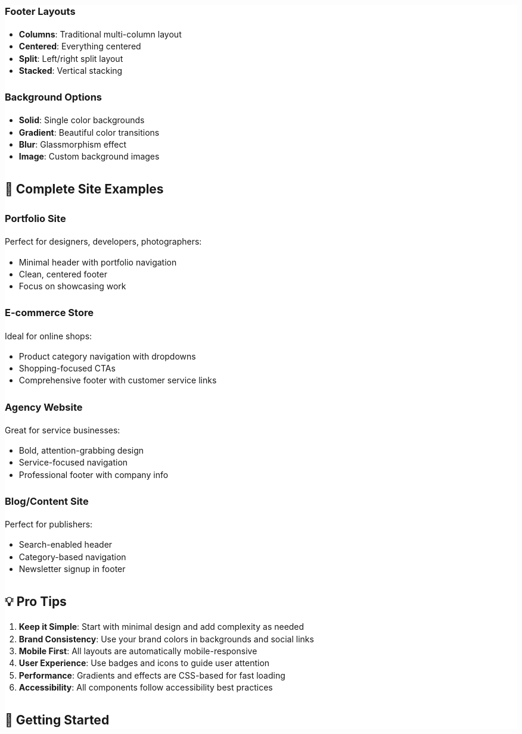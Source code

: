### Footer Layouts
- **Columns**: Traditional multi-column layout
- **Centered**: Everything centered
- **Split**: Left/right split layout
- **Stacked**: Vertical stacking

### Background Options
- **Solid**: Single color backgrounds
- **Gradient**: Beautiful color transitions
- **Blur**: Glassmorphism effect
- **Image**: Custom background images

## 🚀 Complete Site Examples

### Portfolio Site
Perfect for designers, developers, photographers:
- Minimal header with portfolio navigation
- Clean, centered footer
- Focus on showcasing work

### E-commerce Store
Ideal for online shops:
- Product category navigation with dropdowns
- Shopping-focused CTAs
- Comprehensive footer with customer service links

### Agency Website
Great for service businesses:
- Bold, attention-grabbing design
- Service-focused navigation
- Professional footer with company info

### Blog/Content Site
Perfect for publishers:
- Search-enabled header
- Category-based navigation
- Newsletter signup in footer

## 💡 Pro Tips

1. **Keep it Simple**: Start with minimal design and add complexity as needed
2. **Brand Consistency**: Use your brand colors in backgrounds and social links
3. **Mobile First**: All layouts are automatically mobile-responsive
4. **User Experience**: Use badges and icons to guide user attention
5. **Performance**: Gradients and effects are CSS-based for fast loading
6. **Accessibility**: All components follow accessibility best practices

## 🔧 Getting Started
